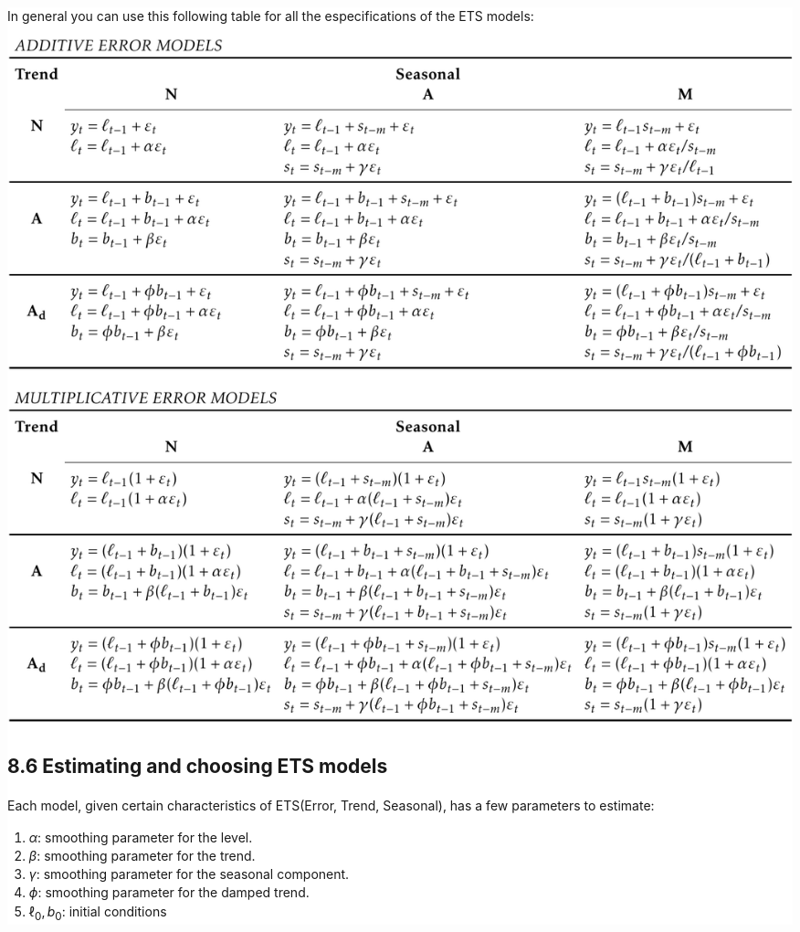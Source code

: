In general you can use this following table for all the especifications of the ETS models:

![alt text](img/8_ets_models_especifications.png)

## 8.6 Estimating and choosing ETS models

Each model, given certain characteristics of ETS(Error, Trend, Seasonal), has a few parameters to estimate:
1. $\alpha$: smoothing parameter for the level.
1. $\beta$: smoothing parameter for the trend.
1. $\gamma$: smoothing parameter for the seasonal component.
1. $\phi$: smoothing parameter for the damped trend.
1. $\ell_0, b_0$: initial conditions 
